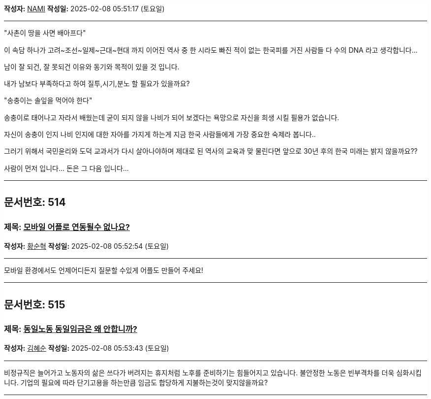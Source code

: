 **작성자:** [NAMI](https://q4all.kr/user/profile/842)
**작성일:** 2025-02-08 05:51:17 (토요일)

---

"사촌이 땅을 사면 배아프다"

이 속담 하나가 고려~조선~일제~근대~현대 까지 이어진 역사 중 한 시라도 빠진 적이 없는 한국피를 거진 사람들 다 수의 DNA 라고 생각합니다...

남이 잘 되건, 잘 못되건 이유와 동기와 목적이 있을 것 입니다.

내가 남보다 부족하다고 하여 질투,시기,분노 할 필요가 있을까요?

"송충이는 솔잎을 먹어야 한다"

송충이로 태어나고 자라서 배웠는데 굳이 되지 않을 나비가 되어 보겠다는 욕망으로 자신을 희생 시킬 필용가 없습니다.

자신이 송충이 인지 나비 인지에 대한 자아를 가지게 하는게 지금 한국 사람들에게 가장 중요한 숙제라 봅니다..

그러기 위해서 국민윤리와 도덕 교과서가 다시 살아나야하며 제대로 된 역사의 교육과 맞 물린다면 앞으로 30년 후의 한국 미래는 밝지 않을까요??

사람이 먼저 입니다... 돈은 그 다음 입니다...

---





## 문서번호: 514

### 제목: [모바일 어플로 연동될수 없나요?](https://q4all.kr/redirect/detail/38a5dc41-e72b-470e-b084-308d9e01f72e)

**작성자:** [황순혁](https://q4all.kr/user/profile/844)
**작성일:** 2025-02-08 05:52:54 (토요일)

---

모바일 환경에서도 언제어디든지 질문할 수있게 어플도 만들어 주세요!

---





## 문서번호: 515

### 제목: [동일노동 동일임금은 왜 안합니까?](https://q4all.kr/redirect/detail/5d64cbab-daad-4ce1-850a-d84b06d42042)

**작성자:** [김혜순](https://q4all.kr/user/profile/833)
**작성일:** 2025-02-08 05:53:43 (토요일)

---

비정규직은 늘어가고 노동자의 삶은 쓰다가 버려지는 휴지처럼 노후를 준비하기는 힘들어지고 있습니다. 불안정한 노동은 빈부격차를 더욱 심화시킵니다. 기업의 필요에 따라 단기고용을 하는만큼 임금도 합당하게 지불하는것이 맞지않을까요?

---